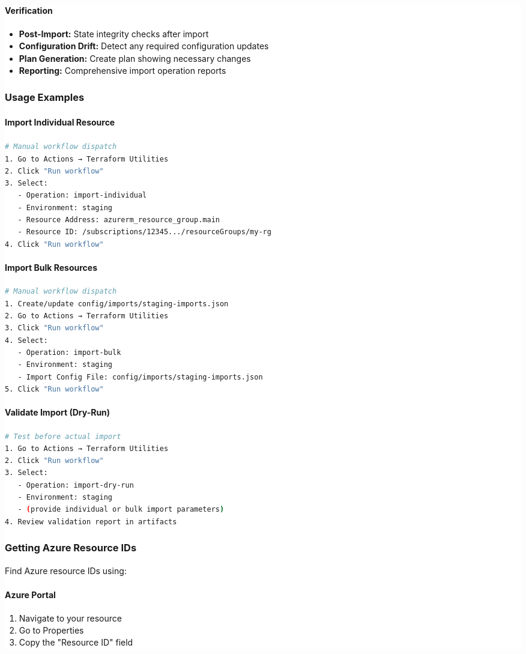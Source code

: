 #### Verification
- **Post-Import:** State integrity checks after import
- **Configuration Drift:** Detect any required configuration updates
- **Plan Generation:** Create plan showing necessary changes
- **Reporting:** Comprehensive import operation reports

### Usage Examples

#### Import Individual Resource
```bash
# Manual workflow dispatch
1. Go to Actions → Terraform Utilities
2. Click "Run workflow"
3. Select:
   - Operation: import-individual
   - Environment: staging
   - Resource Address: azurerm_resource_group.main
   - Resource ID: /subscriptions/12345.../resourceGroups/my-rg
4. Click "Run workflow"
```

#### Import Bulk Resources
```bash
# Manual workflow dispatch
1. Create/update config/imports/staging-imports.json
2. Go to Actions → Terraform Utilities
3. Click "Run workflow"
4. Select:
   - Operation: import-bulk
   - Environment: staging
   - Import Config File: config/imports/staging-imports.json
5. Click "Run workflow"
```

#### Validate Import (Dry-Run)
```bash
# Test before actual import
1. Go to Actions → Terraform Utilities
2. Click "Run workflow"
3. Select:
   - Operation: import-dry-run
   - Environment: staging
   - (provide individual or bulk import parameters)
4. Review validation report in artifacts
```

### Getting Azure Resource IDs

Find Azure resource IDs using:

#### Azure Portal
1. Navigate to your resource
2. Go to Properties
3. Copy the "Resource ID" field
